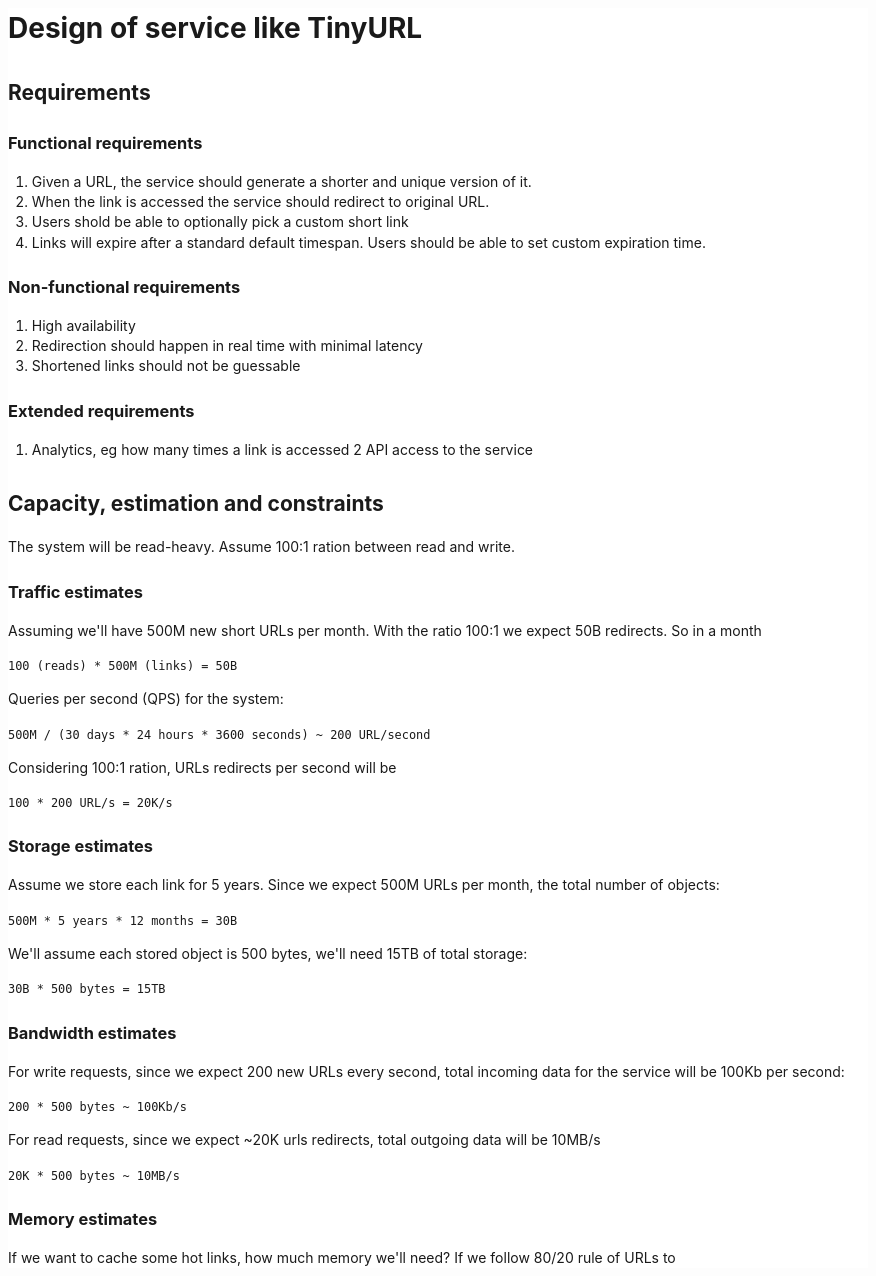 # Design of service like TinyURL

## Requirements
### Functional requirements
1. Given a URL, the service should generate a shorter and unique version of it.
2. When the link is accessed the service should redirect to original URL.
3. Users shold be able to optionally pick a custom short link
4. Links will expire after a standard default timespan. Users should be able to set custom expiration
 time.
 
### Non-functional requirements
1. High availability
2. Redirection should happen in real time with minimal latency
3. Shortened links should not be guessable

### Extended requirements
1. Analytics, eg how many times a link is accessed
2 API access to the service

## Capacity, estimation and constraints
The system will be read-heavy. Assume 100:1 ration between read and write.

### Traffic estimates
Assuming we'll have 500M new short URLs per month. With the ratio 100:1 we expect 50B redirects. 
So in a month
```
100 (reads) * 500M (links) = 50B
```
Queries per second (QPS) for the system:
```
500M / (30 days * 24 hours * 3600 seconds) ~ 200 URL/second
```
Considering 100:1 ration, URLs redirects per second will be
```
100 * 200 URL/s = 20K/s
```

### Storage estimates
Assume we store each link for 5 years. Since we expect 500M URLs per month, the total number of
 objects:
```
500M * 5 years * 12 months = 30B
```
We'll assume each stored object is 500 bytes, we'll need 15TB of total storage:
```
30B * 500 bytes = 15TB
```
### Bandwidth estimates
For write requests, since we expect 200 new URLs every second, total incoming data for the service
will be 100Kb per second:
```
200 * 500 bytes ~ 100Kb/s
```
For read requests, since we expect ~20K urls redirects, total outgoing data will be 10MB/s
```
20K * 500 bytes ~ 10MB/s
```
### Memory estimates
If we want to cache some hot links, how much memory we'll need? If we follow 80/20 rule of URLs to